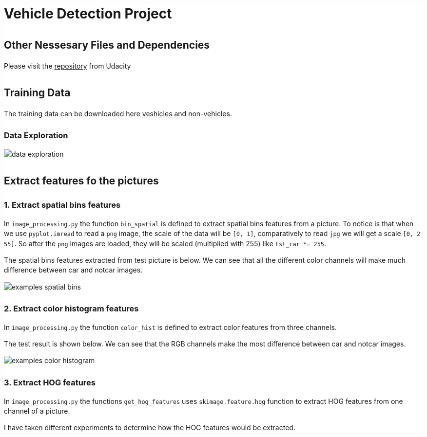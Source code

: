 # Vehicle Detection Project

## Other Nessesary Files and Dependencies

Please visit the [repository](https://github.com/udacity/CarND-Vehicle-Detection) from Udacity

## Training Data

The training data can be downloaded here [veshicles](https://s3.amazonaws.com/udacity-sdc/Vehicle_Tracking/vehicles.zip)
and [non-vehicles](https://s3.amazonaws.com/udacity-sdc/Vehicle_Tracking/non-vehicles.zip).

### Data Exploration

<img src="https://filedn.com/lUE8ye7yWpzFOF1OFLVsPau/Github/vehicleDetection/data_explore.png" alt="data exploration" width="888">

## Extract features fo the pictures

### 1. Extract spatial bins features

In ``image_processing.py`` the function ``bin_spatial`` is defined to extract spatial bins features from a picture. To notice is that when we
use ``pyplot.imread`` to read a ``png`` image, the scale of the data will be ``[0, 1]``, comparatively to read ``jpg`` we will get a scale ``[0, 255]``. So after the ``png`` images are loaded, they will be
scaled (multiplied with 255) like ``tst_car *= 255``.

The spatial bins features extracted from test picture is below. We can see that all the different color channels will make much difference between car and notcar images.

<img src="https://filedn.com/lUE8ye7yWpzFOF1OFLVsPau/Github/vehicleDetection/spatial_bins.png" alt="examples spatial bins" width="888">

### 2. Extract color histogram features

In ``ìmage_processing.py`` the function ``color_hist`` is defined to extract color features from three channels.

The test result is shown below. We can see that the RGB channels make the most difference between car and notcar images.

<img src="https://filedn.com/lUE8ye7yWpzFOF1OFLVsPau/Github/vehicleDetection/color_hist.png" alt="examples color histogram" width="888">

### 3. Extract HOG features

In ``image_processing.py`` the functions ``get_hog_features`` uses ``skimage.feature.hog`` function to extract
HOG features from one channel of a picture.

I have taken different experiments to determine how the HOG features would be extracted.
